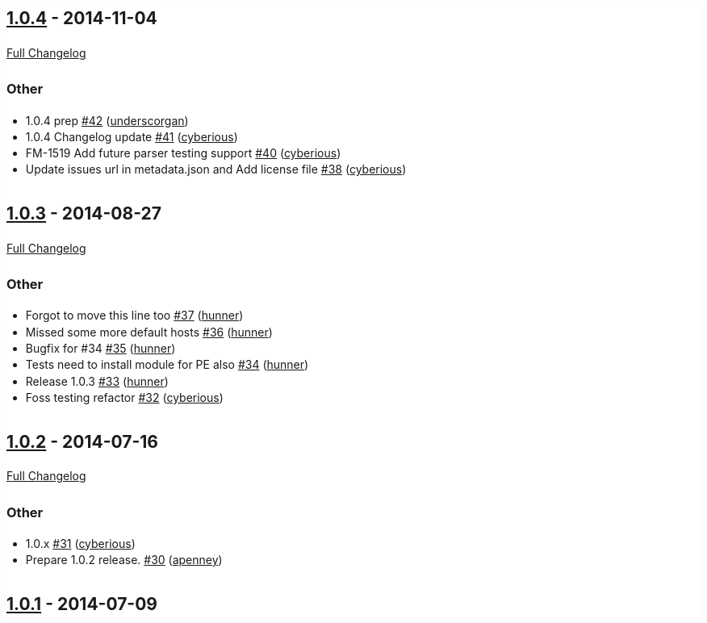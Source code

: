 ## [1.0.4](https://github.com/puppetlabs/puppetlabs-powershell/tree/1.0.4) - 2014-11-04

[Full Changelog](https://github.com/puppetlabs/puppetlabs-powershell/compare/1.0.3...1.0.4)

### Other

- 1.0.4 prep [#42](https://github.com/puppetlabs/puppetlabs-powershell/pull/42) ([underscorgan](https://github.com/underscorgan))
- 1.0.4 Changelog update [#41](https://github.com/puppetlabs/puppetlabs-powershell/pull/41) ([cyberious](https://github.com/cyberious))
- FM-1519 Add future parser testing support [#40](https://github.com/puppetlabs/puppetlabs-powershell/pull/40) ([cyberious](https://github.com/cyberious))
- Update issues url in metadata.json and Add license file [#38](https://github.com/puppetlabs/puppetlabs-powershell/pull/38) ([cyberious](https://github.com/cyberious))

## [1.0.3](https://github.com/puppetlabs/puppetlabs-powershell/tree/1.0.3) - 2014-08-27

[Full Changelog](https://github.com/puppetlabs/puppetlabs-powershell/compare/1.0.2...1.0.3)

### Other

- Forgot to move this line too [#37](https://github.com/puppetlabs/puppetlabs-powershell/pull/37) ([hunner](https://github.com/hunner))
- Missed some more default hosts [#36](https://github.com/puppetlabs/puppetlabs-powershell/pull/36) ([hunner](https://github.com/hunner))
- Bugfix for #34 [#35](https://github.com/puppetlabs/puppetlabs-powershell/pull/35) ([hunner](https://github.com/hunner))
- Tests need to install module for PE also [#34](https://github.com/puppetlabs/puppetlabs-powershell/pull/34) ([hunner](https://github.com/hunner))
- Release 1.0.3 [#33](https://github.com/puppetlabs/puppetlabs-powershell/pull/33) ([hunner](https://github.com/hunner))
- Foss testing refactor [#32](https://github.com/puppetlabs/puppetlabs-powershell/pull/32) ([cyberious](https://github.com/cyberious))

## [1.0.2](https://github.com/puppetlabs/puppetlabs-powershell/tree/1.0.2) - 2014-07-16

[Full Changelog](https://github.com/puppetlabs/puppetlabs-powershell/compare/1.0.1...1.0.2)

### Other

- 1.0.x [#31](https://github.com/puppetlabs/puppetlabs-powershell/pull/31) ([cyberious](https://github.com/cyberious))
- Prepare 1.0.2 release. [#30](https://github.com/puppetlabs/puppetlabs-powershell/pull/30) ([apenney](https://github.com/apenney))

## [1.0.1](https://github.com/puppetlabs/puppetlabs-powershell/tree/1.0.1) - 2014-07-09
